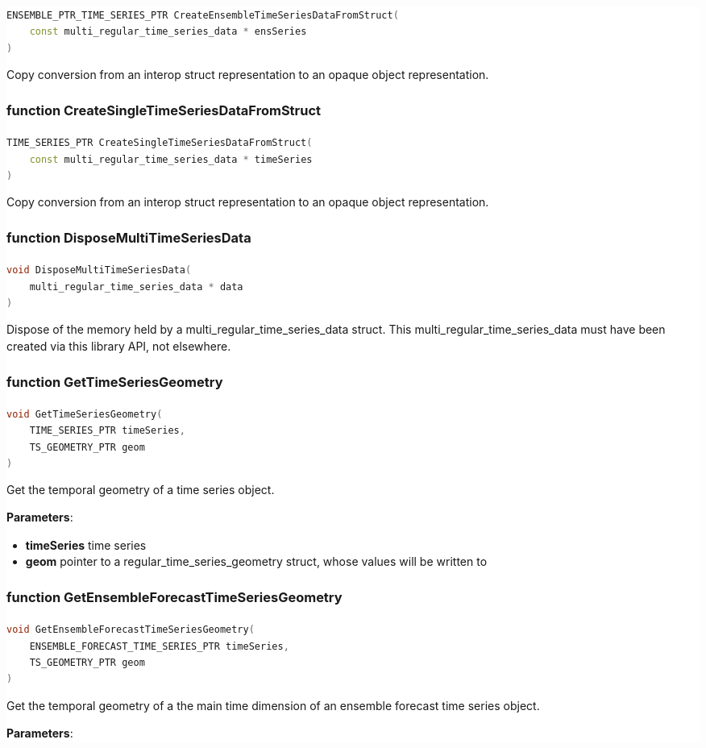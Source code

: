 ```cpp
ENSEMBLE_PTR_TIME_SERIES_PTR CreateEnsembleTimeSeriesDataFromStruct(
    const multi_regular_time_series_data * ensSeries
)
```

Copy conversion from an interop struct representation to an opaque object representation. 

### function CreateSingleTimeSeriesDataFromStruct

```cpp
TIME_SERIES_PTR CreateSingleTimeSeriesDataFromStruct(
    const multi_regular_time_series_data * timeSeries
)
```

Copy conversion from an interop struct representation to an opaque object representation. 

### function DisposeMultiTimeSeriesData

```cpp
void DisposeMultiTimeSeriesData(
    multi_regular_time_series_data * data
)
```

Dispose of the memory held by a multi_regular_time_series_data struct. This multi_regular_time_series_data must have been created via this library API, not elsewhere. 

### function GetTimeSeriesGeometry

```cpp
void GetTimeSeriesGeometry(
    TIME_SERIES_PTR timeSeries,
    TS_GEOMETRY_PTR geom
)
```

Get the temporal geometry of a time series object. 

**Parameters**: 

  * **timeSeries** time series 
  * **geom** pointer to a regular_time_series_geometry struct, whose values will be written to 


### function GetEnsembleForecastTimeSeriesGeometry

```cpp
void GetEnsembleForecastTimeSeriesGeometry(
    ENSEMBLE_FORECAST_TIME_SERIES_PTR timeSeries,
    TS_GEOMETRY_PTR geom
)
```

Get the temporal geometry of a the main time dimension of an ensemble forecast time series object. 

**Parameters**: 
